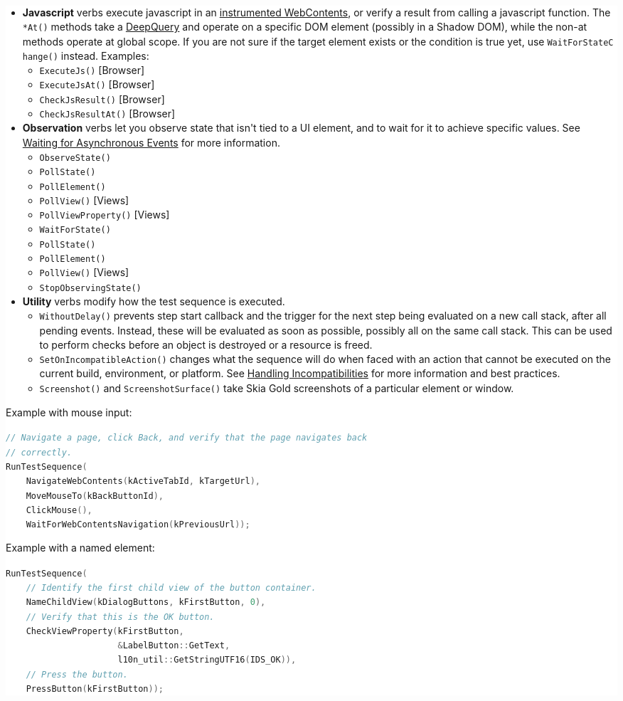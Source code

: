 - **Javascript** verbs execute javascript in an
  [instrumented WebContents](#webcontents-instrumentation), or verify a result
  from calling a javascript function. The `*At()` methods take a
  [DeepQuery](#specifying-dom-elements) and operate on a specific DOM element
  (possibly in a Shadow DOM), while the non-at methods operate at global scope.
  If you are not sure if the target element exists or the condition is true yet,
  use `WaitForStateChange()` instead. Examples:
   - `ExecuteJs()` [Browser]
   - `ExecuteJsAt()` [Browser]
   - `CheckJsResult()` [Browser]
   - `CheckJsResultAt()` [Browser]
- **Observation** verbs let you observe state that isn't tied to a UI element,
  and to wait for it to achieve specific values. See
  [Waiting for Asynchronous Events](#waiting-for-asynchronous-events) for more
  information.
   - `ObserveState()`
   - `PollState()`
   - `PollElement()`
   - `PollView()` [Views]
   - `PollViewProperty()` [Views]
   - `WaitForState()`
   - `PollState()`
   - `PollElement()`
   - `PollView()` [Views]
   - `StopObservingState()`
- **Utility** verbs modify how the test sequence is executed.
   - `WithoutDelay()` prevents step start callback and the trigger for the next
     step being evaluated on a new call stack, after all pending events.
     Instead, these will be evaluated as soon as possible, possibly all on the 
     same call stack. This can be used to perform checks before an object is
     destroyed or a resource is freed.
   - `SetOnIncompatibleAction()` changes what the sequence will do when faced
     with an action that cannot be executed on the current
     build, environment, or platform. See
     [Handling Incompatibilities](#handling-incompatibilities) for more
     information and best practices.
   - `Screenshot()` and `ScreenshotSurface()` take Skia Gold screenshots of a
     particular element or window.

Example with mouse input:
```cpp
// Navigate a page, click Back, and verify that the page navigates back
// correctly.
RunTestSequence(
    NavigateWebContents(kActiveTabId, kTargetUrl),
    MoveMouseTo(kBackButtonId),
    ClickMouse(),
    WaitForWebContentsNavigation(kPreviousUrl));
```

Example with a named element:
```cpp
RunTestSequence(
    // Identify the first child view of the button container.
    NameChildView(kDialogButtons, kFirstButton, 0),
    // Verify that this is the OK button.
    CheckViewProperty(kFirstButton,
                      &LabelButton::GetText,
                      l10n_util::GetStringUTF16(IDS_OK)),
    // Press the button.
    PressButton(kFirstButton));
```
